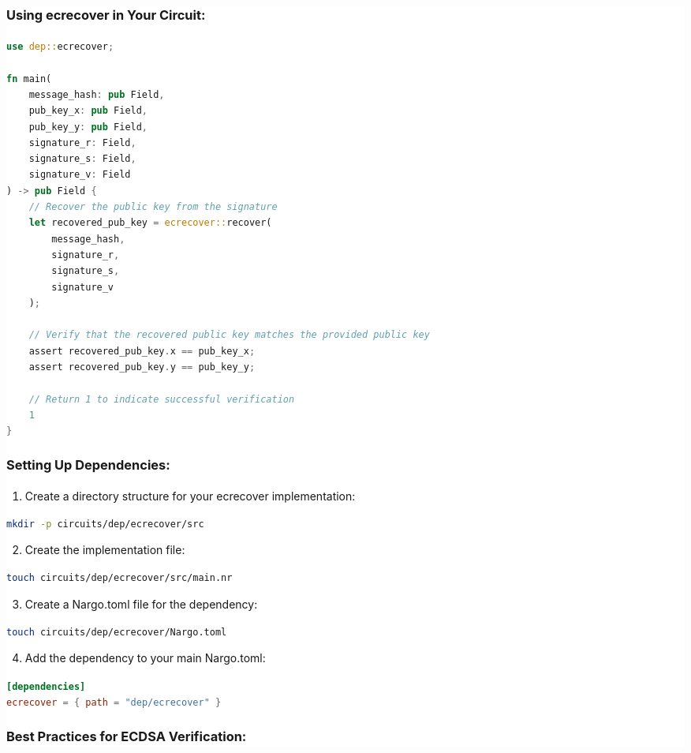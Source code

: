 ### Using ecrecover in Your Circuit:

```rust
use dep::ecrecover;

fn main(
    message_hash: pub Field,
    pub_key_x: pub Field,
    pub_key_y: pub Field,
    signature_r: Field,
    signature_s: Field,
    signature_v: Field
) -> pub Field {
    // Recover the public key from the signature
    let recovered_pub_key = ecrecover::recover(
        message_hash,
        signature_r,
        signature_s,
        signature_v
    );
    
    // Verify that the recovered public key matches the provided public key
    assert recovered_pub_key.x == pub_key_x;
    assert recovered_pub_key.y == pub_key_y;
    
    // Return 1 to indicate successful verification
    1
}
```

### Setting Up Dependencies:

1. Create a directory structure for your ecrecover implementation:
```bash
mkdir -p circuits/dep/ecrecover/src
```

2. Create the implementation file:
```bash
touch circuits/dep/ecrecover/src/main.nr
```

3. Create a Nargo.toml file for the dependency:
```bash
touch circuits/dep/ecrecover/Nargo.toml
```

4. Add the dependency to your main Nargo.toml:
```toml
[dependencies]
ecrecover = { path = "dep/ecrecover" }
```

### Best Practices for ECDSA Verification:
